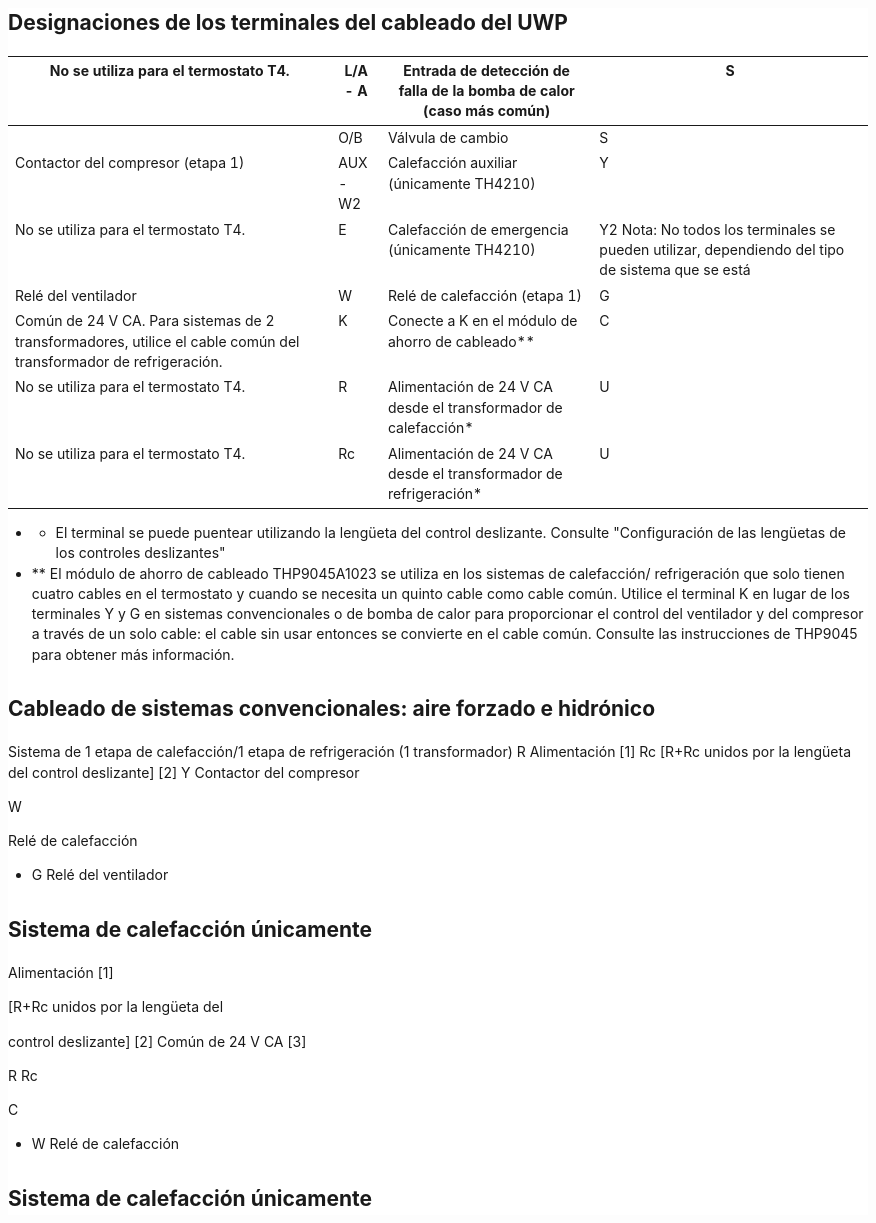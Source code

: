 ## Designaciones de los terminales del cableado del UWP

| No se utiliza para el  termostato T4.                                                                                 | L/A - A   | Entrada de detección de  falla de la bomba de calor  (caso más común)   | S                                                                                                     |
|-----------------------------------------------------------------------------------------------------------------------|-----------|-------------------------------------------------------------------------|-------------------------------------------------------------------------------------------------------|
|                                                                                                                       | O/B       | Válvula de cambio                                                       | S                                                                                                     |
| Contactor del  compresor (etapa 1)                                                                                    | AUX -  W2 | Calefacción auxiliar  (únicamente TH4210)                               | Y                                                                                                     |
| No se utiliza para el  termostato T4.                                                                                 | E         | Calefacción de emergencia  (únicamente TH4210)                          | Y2 Nota: No todos  los terminales se  pueden utilizar,  dependiendo del  tipo de sistema  que se está |
| Relé del ventilador                                                                                                   | W         | Relé de calefacción (etapa 1)                                           | G                                                                                                     |
| Común de 24 V CA.  Para sistemas de 2  transformadores,  utilice el cable común  del transformador de  refrigeración. | K         | Conecte a K en el módulo de  ahorro de cableado**                       | C                                                                                                     |
| No se utiliza para el  termostato T4.                                                                                 | R         | Alimentación de 24 V CA  desde el transformador de  calefacción*        | U                                                                                                     |
| No se utiliza para el  termostato T4.                                                                                 | Rc        | Alimentación de 24 V CA  desde el transformador de  refrigeración*      | U                                                                                                     |

- * El terminal se puede puentear utilizando la lengüeta del control deslizante. Consulte "Configuración de las lengüetas de los controles deslizantes"
- ** El módulo de ahorro de cableado THP9045A1023 se utiliza en los sistemas de calefacción/ refrigeración que solo tienen cuatro cables en el termostato y cuando se necesita un quinto cable como cable común. Utilice el terminal K en lugar de los terminales Y y G en sistemas convencionales o de bomba de calor para proporcionar el control del ventilador y del compresor a través de un solo cable: el cable sin usar entonces se convierte en el cable común. Consulte las instrucciones de THP9045 para obtener más información.

## Cableado de sistemas convencionales: aire forzado e hidrónico

Sistema de 1 etapa de calefacción/1 etapa de refrigeración (1 transformador) R Alimentación [1] Rc [R+Rc unidos por la lengüeta del control deslizante] [2] Y Contactor del compresor

W

Relé de calefacción

- G Relé del ventilador

## Sistema de calefacción únicamente

Alimentación [1]

[R+Rc unidos por la lengüeta del

control deslizante] [2] Común de 24 V CA [3]

R Rc

C

- W Relé de calefacción

## Sistema de calefacción únicamente
